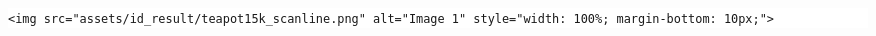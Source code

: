     <img src="assets/id_result/teapot15k_scanline.png" alt="Image 1" style="width: 100%; margin-bottom: 10px;">